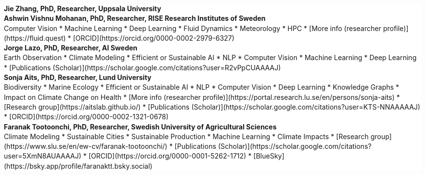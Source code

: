 <div class="content" markdown="1" data-tags="">
<span title="PhD, ResearcherUppsala University."><strong>Jie Zhang, PhD, Researcher, Uppsala University</strong></span>
<br />

</div>

<div class="content" markdown="1" data-tags="Computer Vision,Machine Learning,Deep Learning,Fluid Dynamics,Meteorology,HPC">
<span title="PhD, ResearcherRISE Research Institutes of Sweden."><strong>Ashwin Vishnu Mohanan, PhD, Researcher, RISE Research Institutes of Sweden</strong></span>
<br />
Computer Vision * Machine Learning * Deep Learning * Fluid Dynamics * Meteorology * HPC * [More info (researcher profile)](https://fluid.quest) * [ORCID](https://orcid.org/0000-0002-2979-6327)
</div>

<div class="content" markdown="1" data-tags="Earth Observation,Climate Modeling,Efficient or Sustainable AI,NLP,Computer Vision,Machine Learning,Deep Learning">
<span title="PhD, ResearcherAI Sweden."><strong>Jorge Lazo, PhD, Researcher, AI Sweden</strong></span>
<br />
Earth Observation * Climate Modeling * Efficient or Sustainable AI * NLP * Computer Vision * Machine Learning * Deep Learning * [Publications (Scholar)](https://scholar.google.com/citations?user=R2vPpCUAAAAJ)
</div>

<div class="content" markdown="1" data-tags="Biodiversity,Marine Ecology,Efficient or Sustainable AI,NLP,Computer Vision,Deep Learning,Knowledge Graphs,Impact on Climate Change on Health">
<span title="Sonja leads a research group at the intersection of medicine, environmental science and data science at the Dept. of Experimental Medical Science, Cell Death, Lysosomes. They develop tools for text and image analysis and knowledge integration and apply them to research questions in medicine and environmental science. She also leads the computational research school COMPUTE and the &quot;AI in Medicine and Life Science&quot; focus area in AI Lund. Besides this, she is very engaged in open science and public outreach. PhD, ResearcherLund University."><strong>Sonja Aits, PhD, Researcher, Lund University</strong></span>
<br />
Biodiversity * Marine Ecology * Efficient or Sustainable AI * NLP * Computer Vision * Deep Learning * Knowledge Graphs * Impact on Climate Change on Health * [More info (researcher profile)](https://portal.research.lu.se/en/persons/sonja-aits) * [Research group](https://aitslab.github.io/) * [Publications (Scholar)](https://scholar.google.com/citations?user=KTS-NNAAAAAJ) * [ORCID](https://orcid.org/0000-0002-1321-0678)
</div>

<div class="content" markdown="1" data-tags="Climate Modeling,Sustainable Cities,Sustainable Production,Machine Learning,Climate Impacts">
<span title="I work with statistical methods with different levels of complexity to understand climate change impacts on various processes and to forecast future impacts.  PhD, ResearcherSwedish University of Agricultural Sciences."><strong>Faranak Tootoonchi, PhD, Researcher, Swedish University of Agricultural Sciences</strong></span>
<br />
Climate Modeling * Sustainable Cities * Sustainable Production * Machine Learning * Climate Impacts * [Research group](https://www.slu.se/en/ew-cv/faranak-tootoonchi/) * [Publications (Scholar)](https://scholar.google.com/citations?user=5XmN8AUAAAAJ) * [ORCID](https://orcid.org/0000-0001-5262-1712) * [BlueSky](https://bsky.app/profile/faranaktt.bsky.social)
</div>
